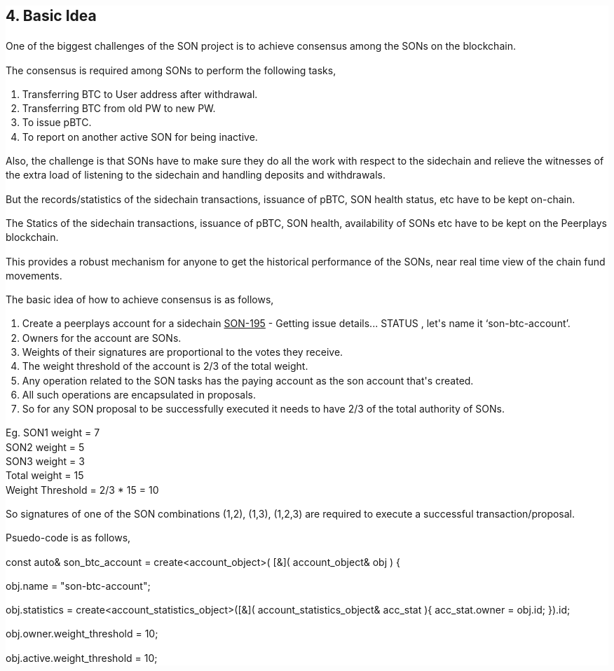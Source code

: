 ## 4. Basic Idea

One of the biggest challenges of the SON project is to achieve consensus among the SONs on the blockchain.

The consensus is required among SONs to perform the following tasks,

1. Transferring BTC to User address after withdrawal.
2. Transferring BTC from old PW to new PW.
3. To issue pBTC.
4. To report on another active SON for being inactive.

Also, the challenge is that SONs have to make sure they do all the work with respect to the sidechain and relieve the witnesses of the extra load of listening to the sidechain and handling deposits and withdrawals.

But the records/statistics of the sidechain transactions, issuance of pBTC, SON health status, etc have to be kept on-chain.

The Statics of the sidechain transactions, issuance of pBTC, SON health, availability of SONs etc have to be kept on the Peerplays blockchain.

This provides a robust mechanism for anyone to get the historical performance of the SONs, near real time view of the chain fund movements.

The basic idea of how to achieve consensus is as follows,

1. Create a peerplays account for a sidechain [SON-195](https://peerplays.atlassian.net/browse/SON-195) - Getting issue details... STATUS , let's name it ‘son-btc-account’.
2. Owners for the account are SONs.
3. Weights of their signatures are proportional to the votes they receive.
4. The weight threshold of the account is 2/3 of the total weight.
5. Any operation related to the SON tasks has the paying account as the son account that's created.
6. All such operations are encapsulated in proposals.
7. So for any SON proposal to be successfully executed it needs to have 2/3 of the total authority of SONs.

Eg. SON1 weight = 7  
SON2 weight = 5  
SON3 weight = 3  
Total weight = 15  
Weight Threshold = 2/3 \* 15 = 10

So signatures of one of the SON combinations \(1,2\), \(1,3\), \(1,2,3\) are required to execute a successful transaction/proposal.

Psuedo-code is as follows,

const auto& son\_btc\_account = create&lt;account\_object&gt;\( \[&\]\( account\_object& obj \) {

obj.name = "son-btc-account";

obj.statistics = create&lt;account\_statistics\_object&gt;\(\[&\]\( account\_statistics\_object& acc\_stat \){ acc\_stat.owner = obj.id; }\).id;

obj.owner.weight\_threshold = 10;

obj.active.weight\_threshold = 10;

